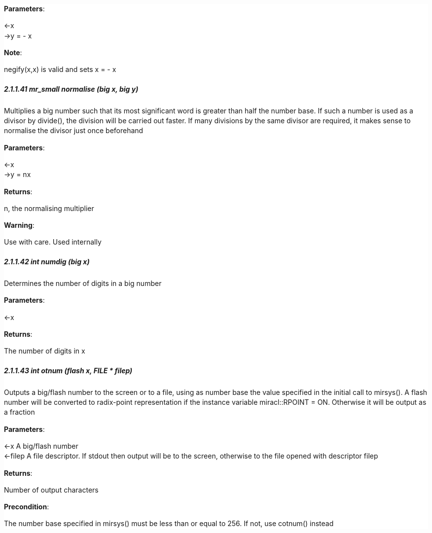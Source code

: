 **Parameters**:

←x  
→y = - x  

**Note**:

negify(x,x) is valid and sets x = - x  

##### 2.1.1.41 mr\_small normalise (big x, big y)

Multiplies a big number such that its most significant word is greater than half the number base. If such a number is used as a divisor by divide(), the division will be carried out faster. If many divisions by the same divisor are required, it makes sense to normalise the divisor just once beforehand

**Parameters**:

←x  
→y = nx  

**Returns**:

n, the normalising multiplier  

**Warning**:

Use with care. Used internally

##### 2.1.1.42 int numdig (big x)

Determines the number of digits in a big number

**Parameters**:

←x  

**Returns**:

The number of digits in x  

##### 2.1.1.43 int otnum (flash x, FILE * filep)

Outputs a big/flash number to the screen or to a file, using as number base the value specified in the initial call to mirsys(). A flash number will be converted to radix-point representation if the instance variable miracl::RPOINT = ON. Otherwise it will be output as a fraction  

**Parameters**:

←x A big/flash number  
←filep A file descriptor. If stdout then output will be to the screen, otherwise to the file opened with descriptor filep

**Returns**:

Number of output characters

**Precondition**:

The number base specified in mirsys() must be less than or equal to 256. If not, use cotnum() instead
